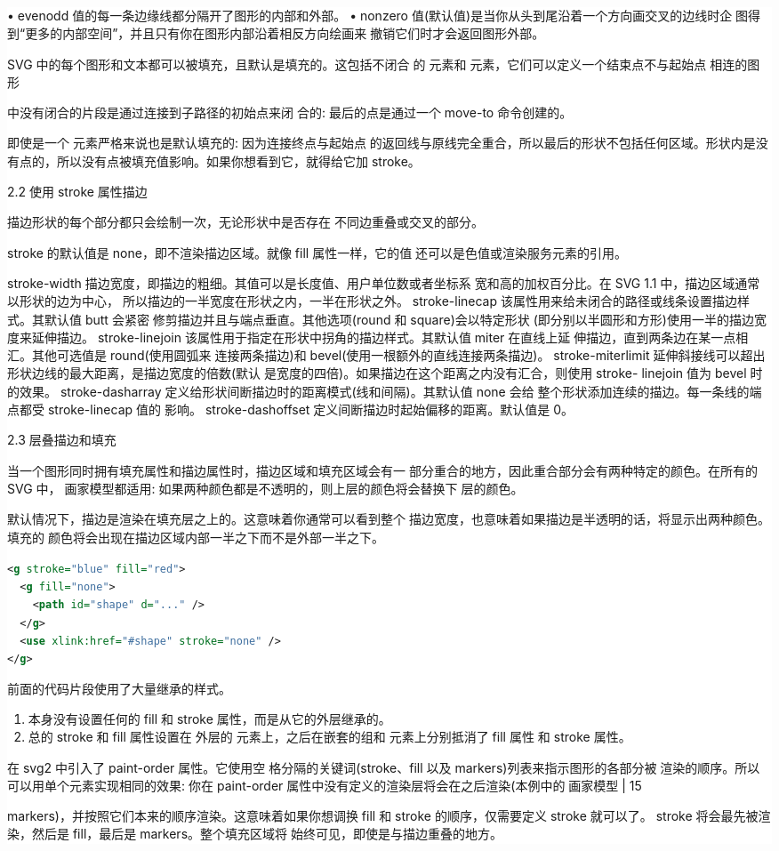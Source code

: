 • evenodd 值的每一条边缘线都分隔开了图形的内部和外部。
• nonzero 值(默认值)是当你从头到尾沿着一个方向画交叉的边线时企 图得到“更多的内部空间”，并且只有你在图形内部沿着相反方向绘画来
撤销它们时才会返回图形外部。

SVG 中的每个图形和文本都可以被填充，且默认是填充的。这包括不闭合 的 <path> 元素和 <polyline> 元素，它们可以定义一个结束点不与起始点 相连的图形

<path> 中没有闭合的片段是通过连接到子路径的初始点来闭 合的: 最后的点是通过一个 move-to 命令创建的。

即使是一个 <line> 元素严格来说也是默认填充的: 因为连接终点与起始点 的返回线与原线完全重合，所以最后的形状不包括任何区域。形状内是没 有点的，所以没有点被填充值影响。如果你想看到它，就得给它加 stroke。

2.2 使用 stroke 属性描边

描边形状的每个部分都只会绘制一次，无论形状中是否存在 不同边重叠或交叉的部分。

stroke 的默认值是 none，即不渲染描边区域。就像 fill 属性一样，它的值 还可以是色值或渲染服务元素的引用。

stroke-width
描边宽度，即描边的粗细。其值可以是长度值、用户单位数或者坐标系 宽和高的加权百分比。在 SVG 1.1 中，描边区域通常以形状的边为中心， 所以描边的一半宽度在形状之内，一半在形状之外。
stroke-linecap 该属性用来给未闭合的路径或线条设置描边样式。其默认值 butt 会紧密 修剪描边并且与端点垂直。其他选项(round 和 square)会以特定形状
(即分别以半圆形和方形)使用一半的描边宽度来延伸描边。
stroke-linejoin
该属性用于指定在形状中拐角的描边样式。其默认值 miter 在直线上延 伸描边，直到两条边在某一点相汇。其他可选值是 round(使用圆弧来 连接两条描边)和 bevel(使用一根额外的直线连接两条描边)。
stroke-miterlimit
延伸斜接线可以超出形状边线的最大距离，是描边宽度的倍数(默认 是宽度的四倍)。如果描边在这个距离之内没有汇合，则使用 stroke- linejoin 值为 bevel 时的效果。
stroke-dasharray 定义给形状间断描边时的距离模式(线和间隔)。其默认值 none 会给 整个形状添加连续的描边。每一条线的端点都受 stroke-linecap 值的 影响。
stroke-dashoffset
定义间断描边时起始偏移的距离。默认值是 0。

2.3 层叠描边和填充

当一个图形同时拥有填充属性和描边属性时，描边区域和填充区域会有一 部分重合的地方，因此重合部分会有两种特定的颜色。在所有的 SVG 中， 画家模型都适用: 如果两种颜色都是不透明的，则上层的颜色将会替换下 层的颜色。

默认情况下，描边是渲染在填充层之上的。这意味着你通常可以看到整个 描边宽度，也意味着如果描边是半透明的话，将显示出两种颜色。填充的 颜色将会出现在描边区域内部一半之下而不是外部一半之下。

```svg
<g stroke="blue" fill="red">
  <g fill="none">
    <path id="shape" d="..." />
  </g>
  <use xlink:href="#shape" stroke="none" />
</g>
```

前面的代码片段使用了大量继承的样式。

1. <path> 本身没有设置任何的 fill 和 stroke 属性，而是从它的外层继承的。
2. 总的 stroke 和 fill 属性设置在 外层的 <g> 元素上，之后在嵌套的组和 <use> 元素上分别抵消了 fill 属性 和 stroke 属性。

在 svg2 中引入了 paint-order 属性。它使用空 格分隔的关键词(stroke、fill 以及 markers)列表来指示图形的各部分被 渲染的顺序。所以可以用单个元素实现相同的效果:
<path id="shape" d="..." stroke="blue" fill="red" paint-order="stroke fill" />
你在 paint-order 属性中没有定义的渲染层将会在之后渲染(本例中的
画家模型 | 15

markers)，并按照它们本来的顺序渲染。这意味着如果你想调换 fill 和 stroke 的顺序，仅需要定义 stroke 就可以了。
<path id="shape" d="..." stroke="blue" fill="red" paint-order="stroke" />
stroke 将会最先被渲染，然后是 fill，最后是 markers。整个填充区域将 始终可见，即使是与描边重叠的地方。

